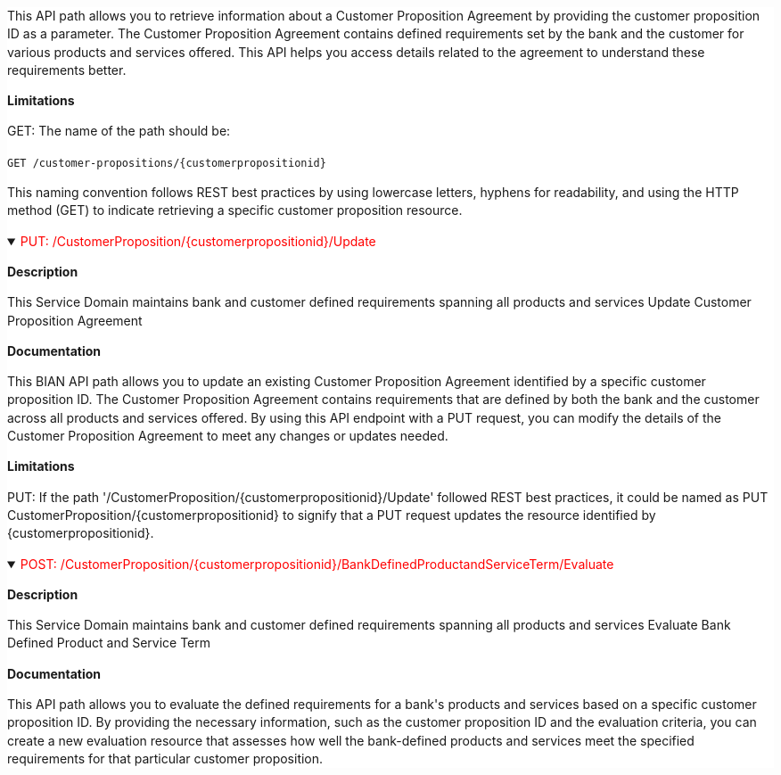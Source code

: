   This API path allows you to retrieve information about a Customer Proposition Agreement by providing the customer proposition ID as a parameter. The Customer Proposition Agreement contains defined requirements set by the bank and the customer for various products and services offered. This API helps you access details related to the agreement to understand these requirements better.

  **Limitations**

  GET: The name of the path should be:

```
GET /customer-propositions/{customerpropositionid}
``` 

This naming convention follows REST best practices by using lowercase letters, hyphens for readability, and using the HTTP method (GET) to indicate retrieving a specific customer proposition resource.

</details>

<details open>
  <summary><span style='color:red;'>PUT: /CustomerProposition/{customerpropositionid}/Update</span></summary>

  **Description**

  This Service Domain maintains bank and customer defined requirements spanning all products and services Update Customer Proposition Agreement

  **Documentation**

  This BIAN API path allows you to update an existing Customer Proposition Agreement identified by a specific customer proposition ID. The Customer Proposition Agreement contains requirements that are defined by both the bank and the customer across all products and services offered. By using this API endpoint with a PUT request, you can modify the details of the Customer Proposition Agreement to meet any changes or updates needed.

  **Limitations**

  PUT: If the path '/CustomerProposition/{customerpropositionid}/Update' followed REST best practices, it could be named as PUT CustomerProposition/{customerpropositionid} to signify that a PUT request updates the resource identified by {customerpropositionid}.

</details>

<details open>
  <summary><span style='color:red;'>POST: /CustomerProposition/{customerpropositionid}/BankDefinedProductandServiceTerm/Evaluate</span></summary>

  **Description**

  This Service Domain maintains bank and customer defined requirements spanning all products and services Evaluate Bank Defined Product and Service Term

  **Documentation**

  This API path allows you to evaluate the defined requirements for a bank's products and services based on a specific customer proposition ID. By providing the necessary information, such as the customer proposition ID and the evaluation criteria, you can create a new evaluation resource that assesses how well the bank-defined products and services meet the specified requirements for that particular customer proposition.
